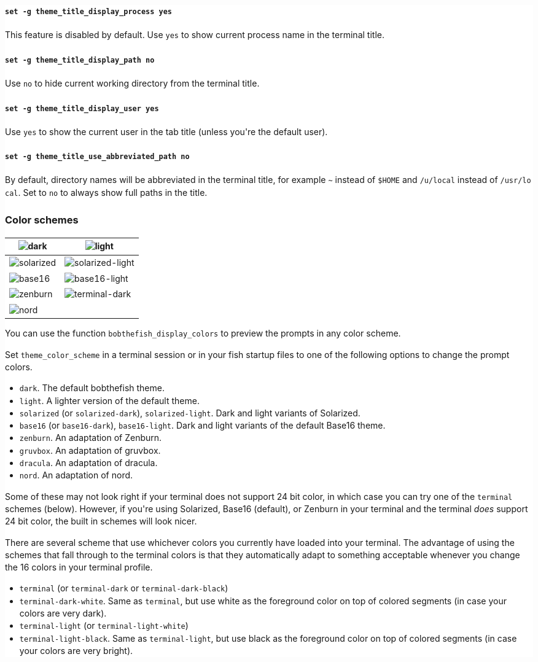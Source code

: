 #### `set -g theme_title_display_process yes`

This feature is disabled by default. Use `yes` to show current process name in the terminal title.

#### `set -g theme_title_display_path no`

Use `no` to hide current working directory from the terminal title.

#### `set -g theme_title_display_user yes`

Use `yes` to show the current user in the tab title (unless you're the default user).

#### `set -g theme_title_use_abbreviated_path no`

By default, directory names will be abbreviated in the terminal title, for example `~` instead of `$HOME` and `/u/local` instead of `/usr/local`. Set to `no` to always show full paths in the title.



### Color schemes

| ![dark][btf-dark]           | ![light][btf-light]                     |
| --------------------------- | --------------------------------------- |
| ![solarized][btf-solarized] | ![solarized-light][btf-solarized-light] |
| ![base16][btf-base16]       | ![base16-light][btf-base16-light]       |
| ![zenburn][btf-zenburn]     | ![terminal-dark][btf-terminal-dark]     |
| ![nord][btf-nord]           |                                         |

You can use the function `bobthefish_display_colors` to preview the prompts in
any color scheme.

Set `theme_color_scheme` in a terminal session or in your fish startup files to
one of the following options to change the prompt colors.

- `dark`. The default bobthefish theme.
- `light`. A lighter version of the default theme.
- `solarized` (or `solarized-dark`), `solarized-light`. Dark and light variants
  of Solarized.
- `base16` (or `base16-dark`), `base16-light`. Dark and light variants of the
  default Base16 theme.
- `zenburn`. An adaptation of Zenburn.
- `gruvbox`. An adaptation of gruvbox.
- `dracula`. An adaptation of dracula.
- `nord`. An adaptation of nord.

Some of these may not look right if your terminal does not support 24 bit color,
in which case you can try one of the `terminal` schemes (below). However, if
you're using Solarized, Base16 (default), or Zenburn in your terminal and the
terminal *does* support 24 bit color, the built in schemes will look nicer.

There are several scheme that use whichever colors you currently have loaded
into your terminal. The advantage of using the schemes that fall through to the
terminal colors is that they automatically adapt to something acceptable
whenever you change the 16 colors in your terminal profile.
- `terminal` (or `terminal-dark` or `terminal-dark-black`)
- `terminal-dark-white`. Same as `terminal`, but use white as the foreground
  color on top of colored segments (in case your colors are very dark).
- `terminal-light` (or `terminal-light-white`)
- `terminal-light-black`. Same as `terminal-light`, but use black as the
  foreground color on top of colored segments (in case your colors are very
  bright).


[btf-fish]:       https://github.com/fish-shell/fish-shell
[btf-screencast]: https://cloud.githubusercontent.com/assets/53660/18028510/f16f6b2c-6c35-11e6-8eb9-9f23ea3cce2e.gif
[btf-patching]:   https://powerline.readthedocs.org/en/master/installation.html#patched-fonts
[btf-fonts]:      https://github.com/Lokaltog/powerline-fonts
[btf-nerd-fonts]: https://github.com/ryanoasis/nerd-fonts
[btf-agnoster]:   https://gist.github.com/agnoster/3712874
[btf-dark]:            https://cloud.githubusercontent.com/assets/53660/16141569/ee2bbe4a-3411-11e6-85dc-3d9b0226e833.png "dark"
[btf-light]:           https://cloud.githubusercontent.com/assets/53660/16141570/f106afc6-3411-11e6-877d-fc2a8f6d3175.png "light"
[btf-solarized]:       https://cloud.githubusercontent.com/assets/53660/16141572/f7724032-3411-11e6-8771-b43769e7afec.png "solarized"
[btf-solarized-light]: https://cloud.githubusercontent.com/assets/53660/16141575/fbed8036-3411-11e6-92e9-90da6d45f94b.png "solarized-light"
[btf-base16]:          https://cloud.githubusercontent.com/assets/53660/16141577/0134763a-3412-11e6-9cca-6040d39c8fd4.png "base16"
[btf-base16-light]:    https://cloud.githubusercontent.com/assets/53660/16141579/02f7245e-3412-11e6-97c6-5f3cecffb73c.png "base16-light"
[btf-zenburn]:         https://cloud.githubusercontent.com/assets/53660/16141580/06229dd4-3412-11e6-84aa-a48de127b6da.png "zenburn"
[btf-terminal-dark]:   https://cloud.githubusercontent.com/assets/53660/16141583/0b3e8eea-3412-11e6-8068-617c5371f6ea.png "terminal-dark"
[btf-nord]:            https://user-images.githubusercontent.com/39213657/72811435-f64ca800-3c5f-11ea-8711-dcce8cfc50fb.png "nord"